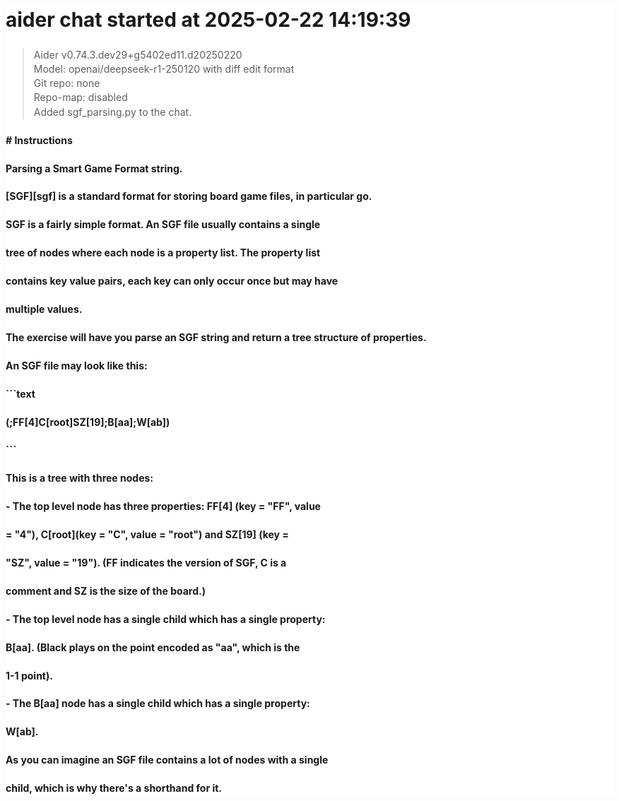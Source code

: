 
# aider chat started at 2025-02-22 14:19:39

> Aider v0.74.3.dev29+g5402ed11.d20250220  
> Model: openai/deepseek-r1-250120 with diff edit format  
> Git repo: none  
> Repo-map: disabled  
> Added sgf_parsing.py to the chat.  

#### # Instructions  
####   
#### Parsing a Smart Game Format string.  
####   
#### [SGF][sgf] is a standard format for storing board game files, in particular go.  
####   
#### SGF is a fairly simple format. An SGF file usually contains a single  
#### tree of nodes where each node is a property list. The property list  
#### contains key value pairs, each key can only occur once but may have  
#### multiple values.  
####   
#### The exercise will have you parse an SGF string and return a tree structure of properties.  
####   
#### An SGF file may look like this:  
####   
#### ```text  
#### (;FF[4]C[root]SZ[19];B[aa];W[ab])  
#### ```  
####   
#### This is a tree with three nodes:  
####   
#### - The top level node has three properties: FF\[4\] (key = "FF", value  
####   = "4"), C\[root\](key = "C", value = "root") and SZ\[19\] (key =  
####   "SZ", value = "19"). (FF indicates the version of SGF, C is a  
####   comment and SZ is the size of the board.)  
####   - The top level node has a single child which has a single property:  
####     B\[aa\]. (Black plays on the point encoded as "aa", which is the  
####     1-1 point).  
####     - The B\[aa\] node has a single child which has a single property:  
####       W\[ab\].  
####   
#### As you can imagine an SGF file contains a lot of nodes with a single  
#### child, which is why there's a shorthand for it.  